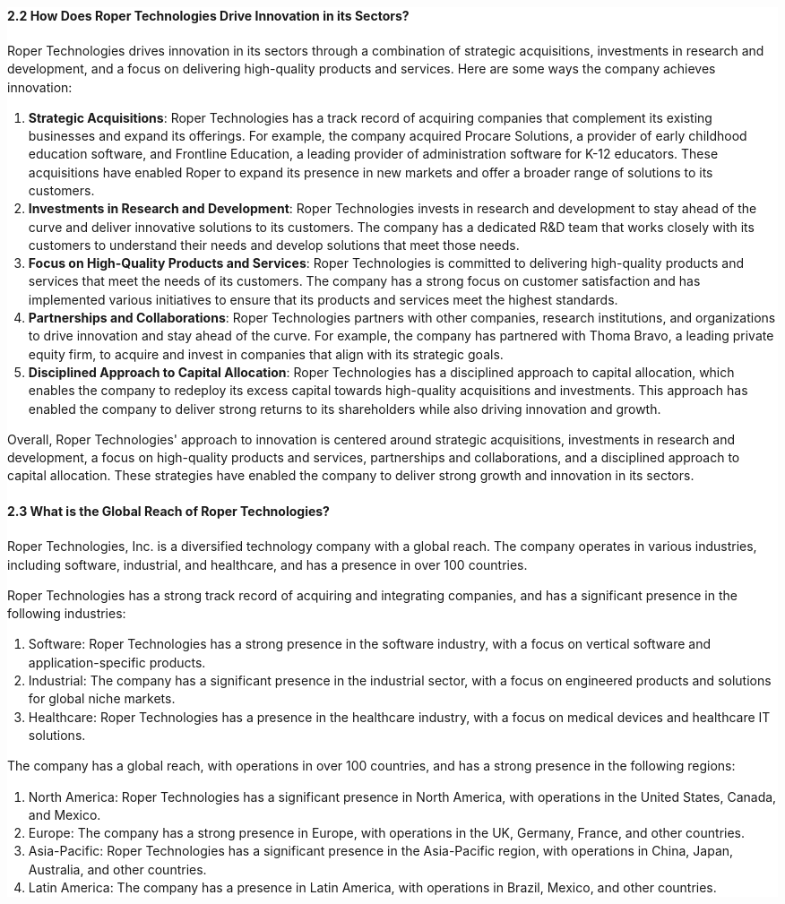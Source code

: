 #### 2.2 How Does Roper Technologies Drive Innovation in its Sectors?

Roper Technologies drives innovation in its sectors through a combination of strategic acquisitions, investments in research and development, and a focus on delivering high-quality products and services. Here are some ways the company achieves innovation:

1. **Strategic Acquisitions**: Roper Technologies has a track record of acquiring companies that complement its existing businesses and expand its offerings. For example, the company acquired Procare Solutions, a provider of early childhood education software, and Frontline Education, a leading provider of administration software for K-12 educators. These acquisitions have enabled Roper to expand its presence in new markets and offer a broader range of solutions to its customers.
2. **Investments in Research and Development**: Roper Technologies invests in research and development to stay ahead of the curve and deliver innovative solutions to its customers. The company has a dedicated R&D team that works closely with its customers to understand their needs and develop solutions that meet those needs.
3. **Focus on High-Quality Products and Services**: Roper Technologies is committed to delivering high-quality products and services that meet the needs of its customers. The company has a strong focus on customer satisfaction and has implemented various initiatives to ensure that its products and services meet the highest standards.
4. **Partnerships and Collaborations**: Roper Technologies partners with other companies, research institutions, and organizations to drive innovation and stay ahead of the curve. For example, the company has partnered with Thoma Bravo, a leading private equity firm, to acquire and invest in companies that align with its strategic goals.
5. **Disciplined Approach to Capital Allocation**: Roper Technologies has a disciplined approach to capital allocation, which enables the company to redeploy its excess capital towards high-quality acquisitions and investments. This approach has enabled the company to deliver strong returns to its shareholders while also driving innovation and growth.

Overall, Roper Technologies' approach to innovation is centered around strategic acquisitions, investments in research and development, a focus on high-quality products and services, partnerships and collaborations, and a disciplined approach to capital allocation. These strategies have enabled the company to deliver strong growth and innovation in its sectors.

#### 2.3 What is the Global Reach of Roper Technologies? 

Roper Technologies, Inc. is a diversified technology company with a global reach. The company operates in various industries, including software, industrial, and healthcare, and has a presence in over 100 countries.

Roper Technologies has a strong track record of acquiring and integrating companies, and has a significant presence in the following industries:

1. Software: Roper Technologies has a strong presence in the software industry, with a focus on vertical software and application-specific products.
2. Industrial: The company has a significant presence in the industrial sector, with a focus on engineered products and solutions for global niche markets.
3. Healthcare: Roper Technologies has a presence in the healthcare industry, with a focus on medical devices and healthcare IT solutions.

The company has a global reach, with operations in over 100 countries, and has a strong presence in the following regions:

1. North America: Roper Technologies has a significant presence in North America, with operations in the United States, Canada, and Mexico.
2. Europe: The company has a strong presence in Europe, with operations in the UK, Germany, France, and other countries.
3. Asia-Pacific: Roper Technologies has a significant presence in the Asia-Pacific region, with operations in China, Japan, Australia, and other countries.
4. Latin America: The company has a presence in Latin America, with operations in Brazil, Mexico, and other countries.
